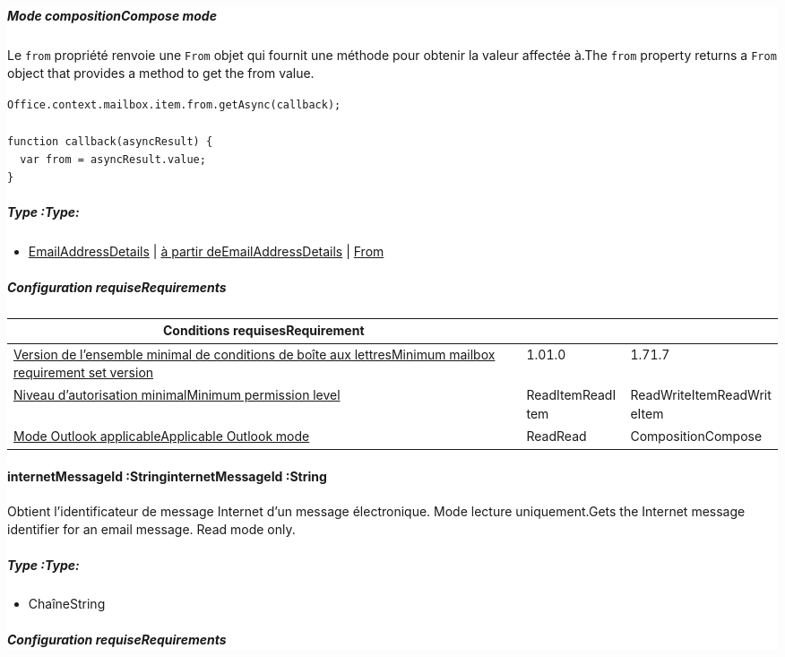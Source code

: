 ##### <a name="compose-mode"></a><span data-ttu-id="8e1c2-357">Mode composition</span><span class="sxs-lookup"><span data-stu-id="8e1c2-357">Compose mode</span></span>

<span data-ttu-id="8e1c2-358">Le `from` propriété renvoie une `From` objet qui fournit une méthode pour obtenir la valeur affectée à.</span><span class="sxs-lookup"><span data-stu-id="8e1c2-358">The `from` property returns a `From` object that provides a method to get the from value.</span></span>

```
Office.context.mailbox.item.from.getAsync(callback);

function callback(asyncResult) {
  var from = asyncResult.value;
}
```

##### <a name="type"></a><span data-ttu-id="8e1c2-359">Type :</span><span class="sxs-lookup"><span data-stu-id="8e1c2-359">Type:</span></span>

*   <span data-ttu-id="8e1c2-360">[EmailAddressDetails](/javascript/api/outlook/office.emailaddressdetails) | [à partir de](/javascript/api/outlook/office.from)</span><span class="sxs-lookup"><span data-stu-id="8e1c2-360">[EmailAddressDetails](/javascript/api/outlook/office.emailaddressdetails) | [From](/javascript/api/outlook/office.from)</span></span>

##### <a name="requirements"></a><span data-ttu-id="8e1c2-361">Configuration requise</span><span class="sxs-lookup"><span data-stu-id="8e1c2-361">Requirements</span></span>

|<span data-ttu-id="8e1c2-362">Conditions requises</span><span class="sxs-lookup"><span data-stu-id="8e1c2-362">Requirement</span></span>|||
|---|---|---|
|[<span data-ttu-id="8e1c2-363">Version de l’ensemble minimal de conditions de boîte aux lettres</span><span class="sxs-lookup"><span data-stu-id="8e1c2-363">Minimum mailbox requirement set version</span></span>](/javascript/office/requirement-sets/outlook-api-requirement-sets)|<span data-ttu-id="8e1c2-364">1.0</span><span class="sxs-lookup"><span data-stu-id="8e1c2-364">1.0</span></span>|<span data-ttu-id="8e1c2-365">1.7</span><span class="sxs-lookup"><span data-stu-id="8e1c2-365">1.7</span></span>|
|[<span data-ttu-id="8e1c2-366">Niveau d’autorisation minimal</span><span class="sxs-lookup"><span data-stu-id="8e1c2-366">Minimum permission level</span></span>](https://docs.microsoft.com/outlook/add-ins/understanding-outlook-add-in-permissions)|<span data-ttu-id="8e1c2-367">ReadItem</span><span class="sxs-lookup"><span data-stu-id="8e1c2-367">ReadItem</span></span>|<span data-ttu-id="8e1c2-368">ReadWriteItem</span><span class="sxs-lookup"><span data-stu-id="8e1c2-368">ReadWriteItem</span></span>|
|[<span data-ttu-id="8e1c2-369">Mode Outlook applicable</span><span class="sxs-lookup"><span data-stu-id="8e1c2-369">Applicable Outlook mode</span></span>](https://docs.microsoft.com/outlook/add-ins/#extension-points)|<span data-ttu-id="8e1c2-370">Read</span><span class="sxs-lookup"><span data-stu-id="8e1c2-370">Read</span></span>|<span data-ttu-id="8e1c2-371">Composition</span><span class="sxs-lookup"><span data-stu-id="8e1c2-371">Compose</span></span>|

#### <a name="internetmessageid-string"></a><span data-ttu-id="8e1c2-372">internetMessageId :String</span><span class="sxs-lookup"><span data-stu-id="8e1c2-372">internetMessageId :String</span></span>

<span data-ttu-id="8e1c2-p113">Obtient l’identificateur de message Internet d’un message électronique. Mode lecture uniquement.</span><span class="sxs-lookup"><span data-stu-id="8e1c2-p113">Gets the Internet message identifier for an email message. Read mode only.</span></span>

##### <a name="type"></a><span data-ttu-id="8e1c2-375">Type :</span><span class="sxs-lookup"><span data-stu-id="8e1c2-375">Type:</span></span>

*   <span data-ttu-id="8e1c2-376">Chaîne</span><span class="sxs-lookup"><span data-stu-id="8e1c2-376">String</span></span>

##### <a name="requirements"></a><span data-ttu-id="8e1c2-377">Configuration requise</span><span class="sxs-lookup"><span data-stu-id="8e1c2-377">Requirements</span></span>
